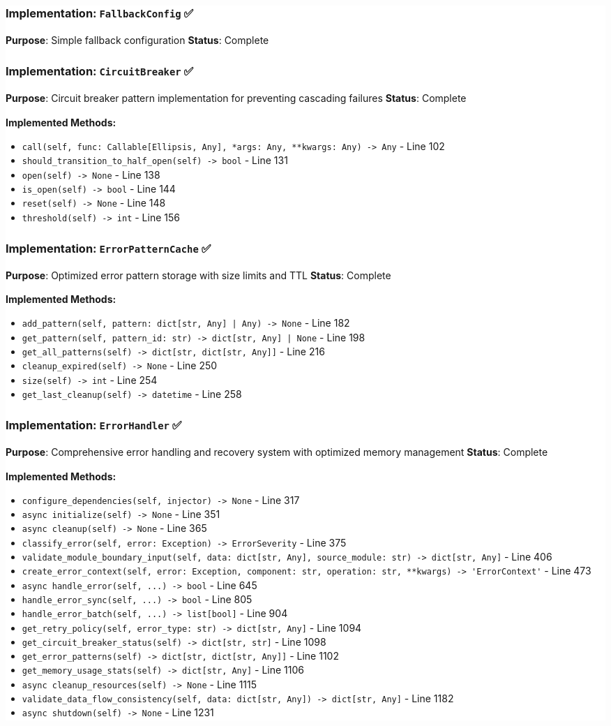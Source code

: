 ### Implementation: `FallbackConfig` ✅

**Purpose**: Simple fallback configuration
**Status**: Complete

### Implementation: `CircuitBreaker` ✅

**Purpose**: Circuit breaker pattern implementation for preventing cascading failures
**Status**: Complete

**Implemented Methods:**
- `call(self, func: Callable[Ellipsis, Any], *args: Any, **kwargs: Any) -> Any` - Line 102
- `should_transition_to_half_open(self) -> bool` - Line 131
- `open(self) -> None` - Line 138
- `is_open(self) -> bool` - Line 144
- `reset(self) -> None` - Line 148
- `threshold(self) -> int` - Line 156

### Implementation: `ErrorPatternCache` ✅

**Purpose**: Optimized error pattern storage with size limits and TTL
**Status**: Complete

**Implemented Methods:**
- `add_pattern(self, pattern: dict[str, Any] | Any) -> None` - Line 182
- `get_pattern(self, pattern_id: str) -> dict[str, Any] | None` - Line 198
- `get_all_patterns(self) -> dict[str, dict[str, Any]]` - Line 216
- `cleanup_expired(self) -> None` - Line 250
- `size(self) -> int` - Line 254
- `get_last_cleanup(self) -> datetime` - Line 258

### Implementation: `ErrorHandler` ✅

**Purpose**: Comprehensive error handling and recovery system with optimized memory management
**Status**: Complete

**Implemented Methods:**
- `configure_dependencies(self, injector) -> None` - Line 317
- `async initialize(self) -> None` - Line 351
- `async cleanup(self) -> None` - Line 365
- `classify_error(self, error: Exception) -> ErrorSeverity` - Line 375
- `validate_module_boundary_input(self, data: dict[str, Any], source_module: str) -> dict[str, Any]` - Line 406
- `create_error_context(self, error: Exception, component: str, operation: str, **kwargs) -> 'ErrorContext'` - Line 473
- `async handle_error(self, ...) -> bool` - Line 645
- `handle_error_sync(self, ...) -> bool` - Line 805
- `handle_error_batch(self, ...) -> list[bool]` - Line 904
- `get_retry_policy(self, error_type: str) -> dict[str, Any]` - Line 1094
- `get_circuit_breaker_status(self) -> dict[str, str]` - Line 1098
- `get_error_patterns(self) -> dict[str, dict[str, Any]]` - Line 1102
- `get_memory_usage_stats(self) -> dict[str, Any]` - Line 1106
- `async cleanup_resources(self) -> None` - Line 1115
- `validate_data_flow_consistency(self, data: dict[str, Any]) -> dict[str, Any]` - Line 1182
- `async shutdown(self) -> None` - Line 1231
